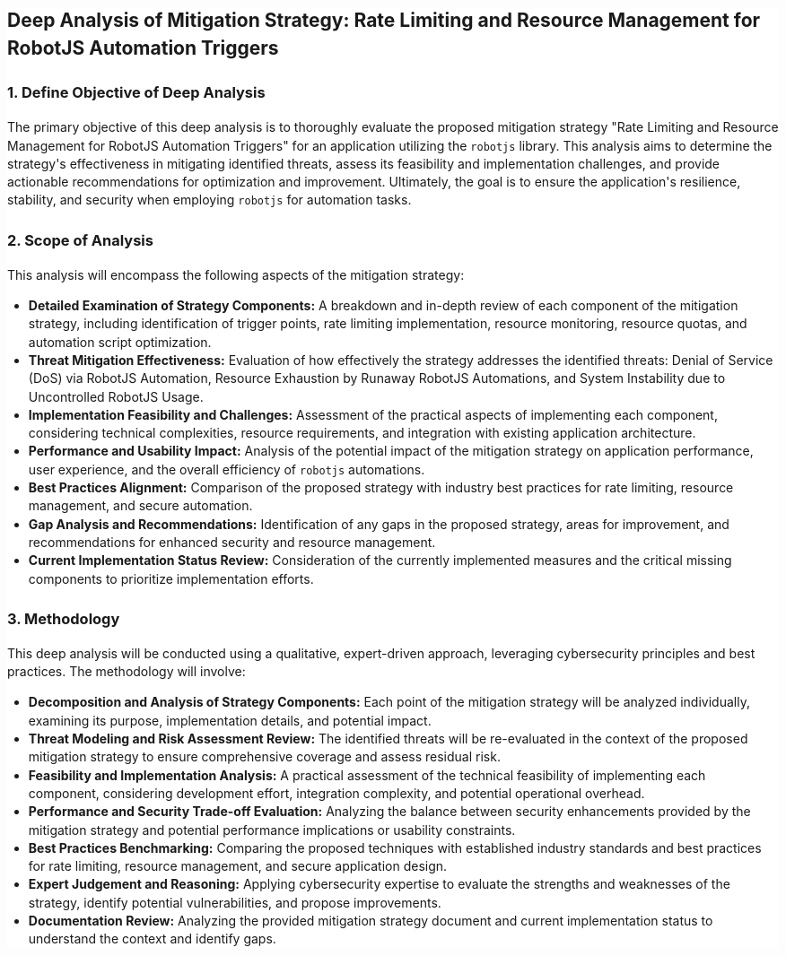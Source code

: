 ## Deep Analysis of Mitigation Strategy: Rate Limiting and Resource Management for RobotJS Automation Triggers

### 1. Define Objective of Deep Analysis

The primary objective of this deep analysis is to thoroughly evaluate the proposed mitigation strategy "Rate Limiting and Resource Management for RobotJS Automation Triggers" for an application utilizing the `robotjs` library. This analysis aims to determine the strategy's effectiveness in mitigating identified threats, assess its feasibility and implementation challenges, and provide actionable recommendations for optimization and improvement.  Ultimately, the goal is to ensure the application's resilience, stability, and security when employing `robotjs` for automation tasks.

### 2. Scope of Analysis

This analysis will encompass the following aspects of the mitigation strategy:

*   **Detailed Examination of Strategy Components:**  A breakdown and in-depth review of each component of the mitigation strategy, including identification of trigger points, rate limiting implementation, resource monitoring, resource quotas, and automation script optimization.
*   **Threat Mitigation Effectiveness:** Evaluation of how effectively the strategy addresses the identified threats: Denial of Service (DoS) via RobotJS Automation, Resource Exhaustion by Runaway RobotJS Automations, and System Instability due to Uncontrolled RobotJS Usage.
*   **Implementation Feasibility and Challenges:**  Assessment of the practical aspects of implementing each component, considering technical complexities, resource requirements, and integration with existing application architecture.
*   **Performance and Usability Impact:** Analysis of the potential impact of the mitigation strategy on application performance, user experience, and the overall efficiency of `robotjs` automations.
*   **Best Practices Alignment:** Comparison of the proposed strategy with industry best practices for rate limiting, resource management, and secure automation.
*   **Gap Analysis and Recommendations:** Identification of any gaps in the proposed strategy, areas for improvement, and recommendations for enhanced security and resource management.
*   **Current Implementation Status Review:**  Consideration of the currently implemented measures and the critical missing components to prioritize implementation efforts.

### 3. Methodology

This deep analysis will be conducted using a qualitative, expert-driven approach, leveraging cybersecurity principles and best practices. The methodology will involve:

*   **Decomposition and Analysis of Strategy Components:** Each point of the mitigation strategy will be analyzed individually, examining its purpose, implementation details, and potential impact.
*   **Threat Modeling and Risk Assessment Review:**  The identified threats will be re-evaluated in the context of the proposed mitigation strategy to ensure comprehensive coverage and assess residual risk.
*   **Feasibility and Implementation Analysis:**  A practical assessment of the technical feasibility of implementing each component, considering development effort, integration complexity, and potential operational overhead.
*   **Performance and Security Trade-off Evaluation:**  Analyzing the balance between security enhancements provided by the mitigation strategy and potential performance implications or usability constraints.
*   **Best Practices Benchmarking:**  Comparing the proposed techniques with established industry standards and best practices for rate limiting, resource management, and secure application design.
*   **Expert Judgement and Reasoning:**  Applying cybersecurity expertise to evaluate the strengths and weaknesses of the strategy, identify potential vulnerabilities, and propose improvements.
*   **Documentation Review:**  Analyzing the provided mitigation strategy document and current implementation status to understand the context and identify gaps.
